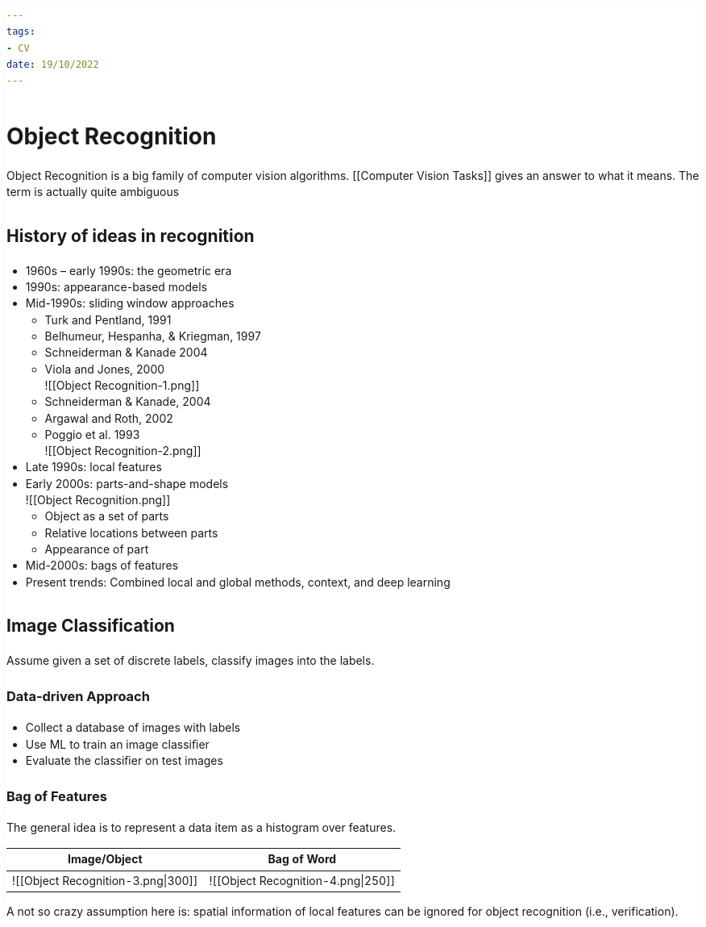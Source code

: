 ```yaml
---
tags:
- CV
date: 19/10/2022
---
```


# Object Recognition

Object Recognition is a big family of computer vision algorithms. [[Computer Vision Tasks]] gives an answer to what it means. The term is actually quite ambiguous

## History of ideas in recognition 
- 1960s – early 1990s: the geometric era 
- 1990s: appearance-based models 
- Mid-1990s: sliding window approaches 
	- Turk and Pentland, 1991
	- Belhumeur, Hespanha, & Kriegman, 1997
	- Schneiderman & Kanade 2004
	- Viola and Jones, 2000 <br> ![[Object Recognition-1.png]]
	- Schneiderman & Kanade, 2004
	- Argawal and Roth, 2002
	- Poggio et al. 1993 <br> ![[Object Recognition-2.png]]
- Late 1990s: local features 
- Early 2000s: parts-and-shape models <br> ![[Object Recognition.png]]
	- Object as a set of parts
	- Relative locations between parts
	- Appearance of part
- Mid-2000s: bags of features 
- Present trends: Combined local and global methods, context, and deep learning

## Image Classification
Assume given a set of discrete labels, classify images into the labels.
### Data-driven Approach
- Collect a database of images with labels
- Use ML to train an image classiﬁer
- Evaluate the classiﬁer on test images

### Bag of Features
The general idea is to represent a data item as a histogram over features.

| Image/Object                       | Bag of Word                   |
| ---------------------------------- | ----------------------------- |
| ![[Object Recognition-3.png\|300]] | ![[Object Recognition-4.png\|250]] |

A not so crazy assumption here is:
spatial information of local features can be ignored for object recognition (i.e., verification). 
